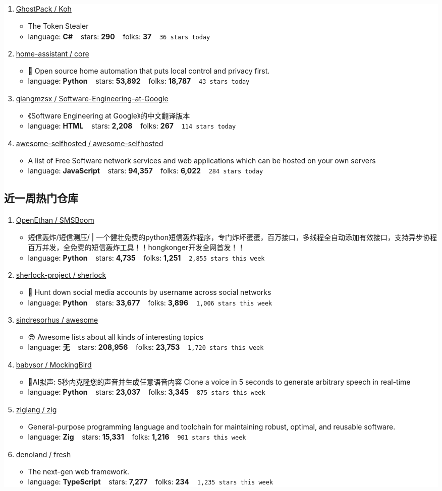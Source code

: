 1. [GhostPack / Koh](https://github.com/GhostPack/Koh)
    - The Token Stealer
    - language: **C#** &nbsp;&nbsp; stars: **290** &nbsp;&nbsp; folks: **37**  &nbsp;&nbsp; `36 stars today`

1. [home-assistant / core](https://github.com/home-assistant/core)
    - 🏡 Open source home automation that puts local control and privacy first.
    - language: **Python** &nbsp;&nbsp; stars: **53,892** &nbsp;&nbsp; folks: **18,787**  &nbsp;&nbsp; `43 stars today`

1. [qiangmzsx / Software-Engineering-at-Google](https://github.com/qiangmzsx/Software-Engineering-at-Google)
    - 《Software Engineering at Google》的中文翻译版本
    - language: **HTML** &nbsp;&nbsp; stars: **2,208** &nbsp;&nbsp; folks: **267**  &nbsp;&nbsp; `114 stars today`

1. [awesome-selfhosted / awesome-selfhosted](https://github.com/awesome-selfhosted/awesome-selfhosted)
    - A list of Free Software network services and web applications which can be hosted on your own servers
    - language: **JavaScript** &nbsp;&nbsp; stars: **94,357** &nbsp;&nbsp; folks: **6,022**  &nbsp;&nbsp; `284 stars today`


## 近一周热门仓库

1. [OpenEthan / SMSBoom](https://github.com/OpenEthan/SMSBoom)
    - 短信轰炸/短信测压/ | 一个健壮免费的python短信轰炸程序，专门炸坏蛋蛋，百万接口，多线程全自动添加有效接口，支持异步协程百万并发，全免费的短信轰炸工具！！hongkonger开发全网首发！！
    - language: **Python** &nbsp;&nbsp; stars: **4,735** &nbsp;&nbsp; folks: **1,251**  &nbsp;&nbsp; `2,855 stars this week`

1. [sherlock-project / sherlock](https://github.com/sherlock-project/sherlock)
    - 🔎 Hunt down social media accounts by username across social networks
    - language: **Python** &nbsp;&nbsp; stars: **33,677** &nbsp;&nbsp; folks: **3,896**  &nbsp;&nbsp; `1,006 stars this week`

1. [sindresorhus / awesome](https://github.com/sindresorhus/awesome)
    - 😎 Awesome lists about all kinds of interesting topics
    - language: **无** &nbsp;&nbsp; stars: **208,956** &nbsp;&nbsp; folks: **23,753**  &nbsp;&nbsp; `1,720 stars this week`

1. [babysor / MockingBird](https://github.com/babysor/MockingBird)
    - 🚀AI拟声: 5秒内克隆您的声音并生成任意语音内容 Clone a voice in 5 seconds to generate arbitrary speech in real-time
    - language: **Python** &nbsp;&nbsp; stars: **23,037** &nbsp;&nbsp; folks: **3,345**  &nbsp;&nbsp; `875 stars this week`

1. [ziglang / zig](https://github.com/ziglang/zig)
    - General-purpose programming language and toolchain for maintaining robust, optimal, and reusable software.
    - language: **Zig** &nbsp;&nbsp; stars: **15,331** &nbsp;&nbsp; folks: **1,216**  &nbsp;&nbsp; `901 stars this week`

1. [denoland / fresh](https://github.com/denoland/fresh)
    - The next-gen web framework.
    - language: **TypeScript** &nbsp;&nbsp; stars: **7,277** &nbsp;&nbsp; folks: **234**  &nbsp;&nbsp; `1,235 stars this week`
